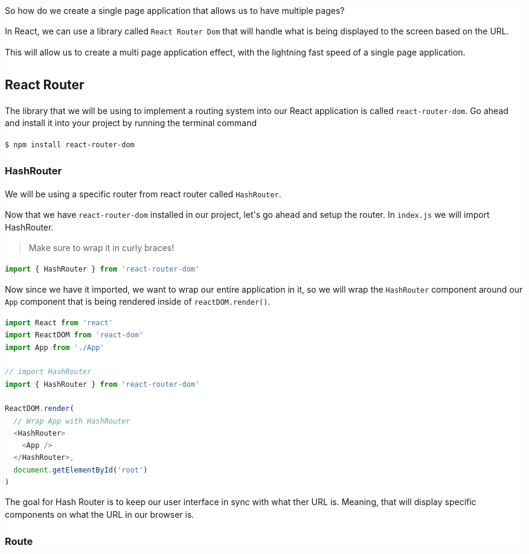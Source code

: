 So how do we create a single page application that allows us to have multiple pages?

In React, we can use a library called `React Router Dom` that will handle what is being displayed to the screen based on the URL.

This will allow us to create a multi page application effect, with the lightning fast speed of a single page application.

## React Router

The library that we will be using to implement a routing system into our React application is called `react-router-dom`. Go ahead and install it into your project by running the terminal command

```bash
$ npm install react-router-dom
```

### HashRouter

We will be using a specific router from react router called `HashRouter`.

Now that we have `react-router-dom` installed in our project, let's go ahead and setup the router. In `index.js` we will import HashRouter.

> Make sure to wrap it in curly braces!

```js
import { HashRouter } from 'react-router-dom'
```

Now since we have it imported, we want to wrap our entire application in it, so we will wrap the `HashRouter` component around our `App` component that is being rendered inside of `reactDOM.render()`.

```js
import React from 'react'
import ReactDOM from 'react-dom'
import App from './App'

// import HashRouter
import { HashRouter } from 'react-router-dom'

ReactDOM.render(
  // Wrap App with HashRouter
  <HashRouter>
    <App />
  </HashRouter>,
  document.getElementById('root')
)
```

The goal for Hash Router is to keep our user interface in sync with what ther URL is. Meaning, that will display specific components on what the URL in our browser is.

### Route
